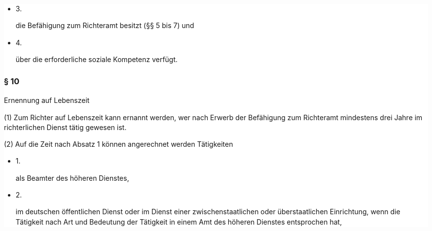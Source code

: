   - 3\.
    
    <div style="">
    
    die Befähigung zum Richteramt besitzt (§§ 5 bis 7) und
    
    </div>

  - 4\.
    
    <div style="">
    
    über die erforderliche soziale Kompetenz verfügt.
    
    </div>

</div>

</div>

</div>

</div>

<span id="BJNR016650961BJNE003201125.html"></span>

### § 10  
Ernennung auf Lebenszeit

<div>

<div class="jnhtml">

<div>

<div class="jurAbsatz">

(1) Zum Richter auf Lebenszeit kann ernannt werden, wer nach Erwerb der
Befähigung zum Richteramt mindestens drei Jahre im richterlichen Dienst
tätig gewesen ist.

</div>

<div class="jurAbsatz">

(2) Auf die Zeit nach Absatz 1 können angerechnet werden Tätigkeiten

  - 1\.
    
    <div style="">
    
    als Beamter des höheren Dienstes,
    
    </div>

  - 2\.
    
    <div style="">
    
    im deutschen öffentlichen Dienst oder im Dienst einer
    zwischenstaatlichen oder überstaatlichen Einrichtung, wenn die
    Tätigkeit nach Art und Bedeutung der Tätigkeit in einem Amt des
    höheren Dienstes entsprochen hat,
    